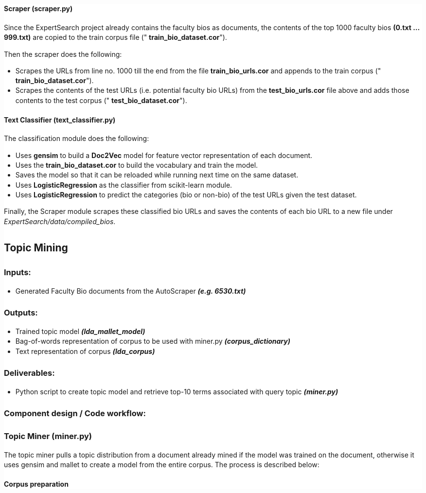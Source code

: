 #### **Scraper (scraper.py)**

Since the ExpertSearch project already contains the faculty bios as documents, the contents of the top 1000 faculty bios **(0.txt … 999.txt)** are copied to the train corpus file (&quot; **train\_bio\_dataset.cor**&quot;).

Then the scraper does the following:

  - Scrapes the URLs from line no. 1000 till the end from the file **train\_bio\_urls.cor** and appends to the train corpus (&quot; **train\_bio\_dataset.cor**&quot;).
  - Scrapes the contents of the test URLs (i.e. potential faculty bio URLs) from the **test\_bio\_urls.cor** file above and adds those contents to the test corpus (&quot; **test\_bio\_dataset.cor**&quot;).

#### **Text Classifier (text\_classifier.py)**

The classification module does the following:

  - Uses **gensim** to build a **Doc2Vec** model for feature vector representation of each document.
  - Uses the **train\_bio\_dataset.cor** to build the vocabulary and train the model.
  - Saves the model so that it can be reloaded while running next time on the same dataset.
  - Uses **LogisticRegression** as the classifier from scikit-learn module.
  - Uses **LogisticRegression** to predict the categories (bio or non-bio) of the test URLs given the test dataset.

Finally, the Scraper module scrapes these classified bio URLs and saves the contents of each bio URL to a new file under _ExpertSearch/data/compiled\_bios_.

## **Topic Mining**

### **Inputs:**

- Generated Faculty Bio documents from the AutoScraper _**(e.g. 6530.txt)**_

### **Outputs:**

- Trained topic model _**(lda\_mallet\_model)**_
- Bag-of-words representation of corpus to be used with miner.py _**(corpus\_dictionary)**_
- Text representation of corpus _**(lda\_corpus)**_

### **Deliverables:**

- Python script to create topic model and retrieve top-10 terms associated with query topic _**(miner.py)**_

### **Component design / Code workflow:**

### **Topic Miner (miner.py)**

The topic miner pulls a topic distribution from a document already mined if the model was trained on the document, otherwise it uses gensim and mallet to create a model from the entire corpus. The process is described below:

#### **Corpus preparation**

